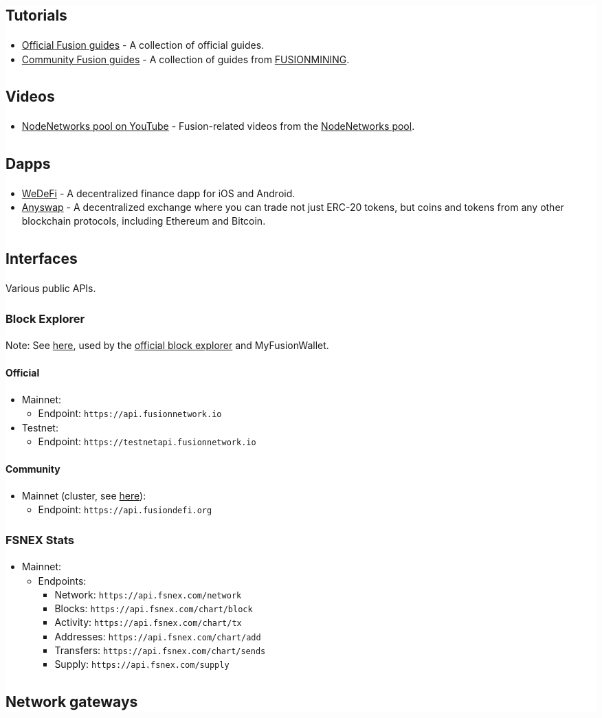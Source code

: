 ## Tutorials

- [Official Fusion guides](https://fusionnetworks.zendesk.com/hc/en-us) - A collection of official guides.
- [Community Fusion guides](https://fusionmining.org/guides) - A collection of guides from [FUSIONMINING](https://fusionmining.org/).

## Videos

- [NodeNetworks pool on YouTube](https://www.youtube.com/channel/UCws1m7Z3LtOBJsQckNsjguA) - Fusion-related videos from the [NodeNetworks pool](https://www.nodenetworks.org/fsnpool/).

## Dapps

- [WeDeFi](https://www.wedefi.com/) - A decentralized finance dapp for iOS and Android.
- [Anyswap](https://anyswap.exchange/) - A decentralized exchange where you can trade not just ERC-20 tokens, but coins and tokens from any other blockchain protocols, including Ethereum and Bitcoin.

## Interfaces

Various public APIs.

### Block Explorer
Note: See [here](https://github.com/FUSIONFoundation/web3-fusion-extend/tree/master/examples/blockexplorerapi), used by the [official block explorer](https://blocks.fusionnetwork.io) and MyFusionWallet.

#### Official
- Mainnet:
  - Endpoint: `https://api.fusionnetwork.io`
- Testnet:
  - Endpoint: `https://testnetapi.fusionnetwork.io`
  
#### Community
- Mainnet (cluster, see [here](https://medium.com/@iruwen/adding-to-fusions-infrastructure-1df9991370ba#37b2)):
  - Endpoint: `https://api.fusiondefi.org`

### FSNEX Stats
- Mainnet:
  - Endpoints:
    - Network: `https://api.fsnex.com/network`
    - Blocks: `https://api.fsnex.com/chart/block`
    - Activity: `https://api.fsnex.com/chart/tx`
    - Addresses: `https://api.fsnex.com/chart/add`
    - Transfers: `https://api.fsnex.com/chart/sends`
    - Supply: `https://api.fsnex.com/supply`

## Network gateways
